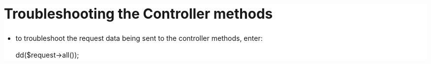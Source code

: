 # Troubleshooting the Controller methods
* to troubleshoot the request data being sent to
  the controller methods, enter:
	
	dd($request->all());
	


